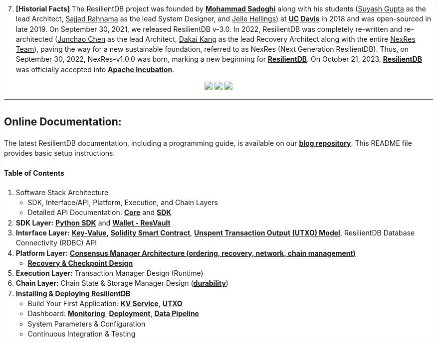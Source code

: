 7. **[Historial Facts]** The ResilientDB project was founded by **[Mohammad Sadoghi](https://expolab.org/)** along with his students ([Suyash Gupta](https://gupta-suyash.github.io/index.html) as the lead Architect, [Sajjad Rahnama](https://sajjadrahnama.com/) as the lead System Designer, and [Jelle Hellings](https://www.jhellings.nl/)) at **[UC Davis](https://www.ucdavis.edu/)** in 2018 and was open-sourced in late 2019. On September 30, 2021, we released ResilientDB v-3.0. In 2022, ResilientDB was completely re-written and re-architected ([Junchao Chen](https://github.com/cjcchen) as the lead Architect, [Dakai Kang](https://github.com/DakaiKang) as the lead Recovery Architect along with the entire [NexRes Team](https://expolab.resilientdb.com/)), paving the way for a new sustainable foundation, referred to as NexRes (Next Generation ResilientDB). Thus, on September 30, 2022, NexRes-v1.0.0 was born, marking a new beginning for **[ResilientDB](https://resilientdb.com/)**. On October 21, 2023, **[ResilientDB](https://cwiki.apache.org/confluence/display/INCUBATOR/ResilientDBProposal)** was officially accepted into **[Apache Incubation](https://incubator.apache.org/projects/resilientdb.html)**.

<div align = "center">
<img src="./img/resdb-v2.png" width="220">
<img src="./img/apache-resdb.png" width="80">
<img src="./img/apache-incubator.png" width="250">
</div>

---

## Online Documentation:

The latest ResilientDB documentation, including a programming guide, is available on our **[blog repository](https://blog.resilientdb.com/archive.html?tag=NexRes)**. This README file provides basic setup instructions.

#### Table of Contents

1. Software Stack Architecture
   - SDK, Interface/API, Platform, Execution, and Chain Layers
   - Detailed API Documentation: **[Core](https://api.resilientdb.com/)** and **[SDK](https://sdk.resilientdb.com/)**
2. **SDK Layer:** **[Python SDK](https://blog.resilientdb.com/2023/02/01/UsingPythonSDK.html)** and **[Wallet - ResVault](https://blog.resilientdb.com/2023/09/21/ResVault.html)**
3. **Interface Layer:** **[Key-Value](https://blog.resilientdb.com/2022/09/28/GettingStartedNexRes.html)**, **[Solidity Smart Contract](https://blog.resilientdb.com/2023/01/15/GettingStartedSmartContract.html)**, **[Unspent Transaction Output (UTXO) Model](https://blog.resilientdb.com/2023/02/12/UtxoOnNexres.html)**, ResilientDB Database Connectivity (RDBC) API
4. **Platform Layer:** **[Consensus Manager Architecture (ordering, recovery, network, chain management)](https://blog.resilientdb.com/2022/09/27/What_Is_NexRes.html)**
   - **[Recovery & Checkpoint Design](https://blog.resilientdb.com/2023/08/22/ViewChangeInNexRes.html)**
5. **Execution Layer:** Transaction Manager Design (Runtime)
6. **Chain Layer:** Chain State & Storage Manager Design (**[durability](https://blog.resilientdb.com/2023/02/15/NexResDurabilityLayer.html)**)
7. **[Installing & Deploying ResilientDB](https://blog.resilientdb.com/2022/09/28/GettingStartedNexRes.html)**
   - Build Your First Application: **[KV Service](https://blog.resilientdb.com/2022/09/28/StartYourApplication.html)**, **[UTXO](https://blog.resilientdb.com/2023/02/12/GettingStartedOnUtxo.html)**
   - Dashboard: **[Monitoring](https://blog.resilientdb.com/2022/12/06/NexResGrafanaDashboardInstallation.html)**, **[Deployment](https://blog.resilientdb.com/2022/12/06/DeployGrafanaDashboardOnOracleCloud.html)**, **[Data Pipeline](https://blog.resilientdb.com/2022/12/12/NexResGrafanaDashboardPipeline.html)**
   - System Parameters & Configuration
   - Continuous Integration & Testing
